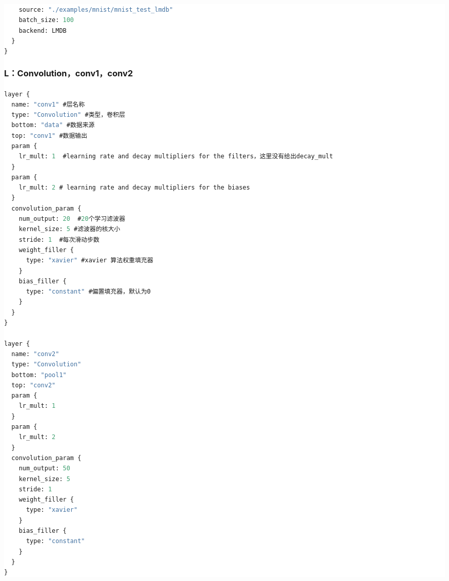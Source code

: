 ```protobuf
    source: "./examples/mnist/mnist_test_lmdb"
    batch_size: 100
    backend: LMDB
  }
}
```

### L：Convolution，conv1，conv2

```protobuf
layer {
  name: "conv1" #层名称 
  type: "Convolution" #类型，卷积层
  bottom: "data" #数据来源
  top: "conv1" #数据输出
  param {
    lr_mult: 1  #learning rate and decay multipliers for the filters，这里没有给出decay_mult
  }
  param {
    lr_mult: 2 # learning rate and decay multipliers for the biases
  }
  convolution_param {
    num_output: 20  #20个学习滤波器
    kernel_size: 5 #滤波器的核大小
    stride: 1  #每次滑动步数
    weight_filler { 
      type: "xavier" #xavier 算法权重填充器
    }
    bias_filler {
      type: "constant" #偏置填充器，默认为0
    }
  }
}

layer {
  name: "conv2"
  type: "Convolution"
  bottom: "pool1"
  top: "conv2"
  param {
    lr_mult: 1
  }
  param {
    lr_mult: 2
  }
  convolution_param {
    num_output: 50
    kernel_size: 5
    stride: 1
    weight_filler {
      type: "xavier"
    }
    bias_filler {
      type: "constant"
    }
  }
}

```

